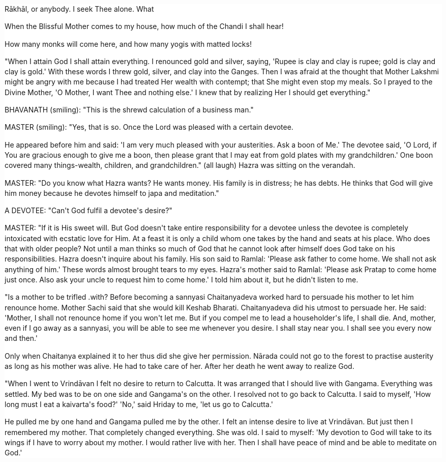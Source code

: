 Rākhāl, or anybody. I seek Thee alone. What

When the Blissful Mother comes to my house, how much of the Chandi I shall hear!

How many monks will come here, and how many yogis with matted locks! 

"When I attain God I shall attain everything. I renounced gold and silver, saying, 'Rupee is clay and clay is rupee; gold is clay and clay is gold.' With these words I threw gold, silver, and clay into the Ganges. Then I was afraid at the thought that Mother Lakshmi might be angry with me because I had treated Her wealth with contempt; that She might even stop my meals. So I prayed to the Divine Mother, 'O Mother, I want Thee and nothing else.' I knew that by realizing Her I should get everything."

BHAVANATH (smiling): "This is the shrewd calculation of a business man."

MASTER (smiling): "Yes, that is so. Once the Lord was pleased with a certain devotee.

He appeared before him and said: 'I am very much pleased with your austerities. Ask a boon of Me.' The devotee said, 'O Lord, if You are gracious enough to give me a boon, then please grant that I may eat from gold plates with my grandchildren.' One boon covered many things-wealth, children, and grandchildren." (all laugh) Hazra was sitting on the verandah.

MASTER: "Do you know what Hazra wants? He wants money. His family is in distress; he has debts. He thinks that God will give him money because he devotes himself to japa and meditation."

A DEVOTEE: "Can't God fulfil a devotee's desire?"

MASTER: "If it is His sweet will. But God doesn't take entire responsibility for a devotee unless the devotee is completely intoxicated with ecstatic love for Him. At a feast it is only a child whom one takes by the hand and seats at his place. Who does that with older people? Not until a man thinks so much of God that he cannot look after himself does God take on his responsibilities. Hazra doesn't inquire about his family. His son said to Ramlal: 'Please ask father to come home. We shall not ask anything of him.' These words almost brought tears to my eyes. Hazra's mother said to Ramlal: 'Please ask Pratap to come home just once. Also ask your uncle to request him to come home.' I told him about it, but he didn't listen to me.

"Is a mother to be trifled .with? Before becoming a sannyasi Chaitanyadeva worked hard to persuade his mother to let him renounce home. Mother Sachi said that she would kill Keshab Bharati. Chaitanyadeva did his utmost to persuade her. He said: 'Mother, I shall
not renounce home if you won't let me. But if you compel me to lead a householder's life, I shall die. And, mother, even if I go away as a sannyasi, you will be able to see me whenever you desire. I shall stay near you. I shall see you every now and then.' 

Only when Chaitanya explained it to her thus did she give her permission. Nārada could not go to the forest to practise austerity as long as his mother was alive. He had to take care of her. After her death he went away to realize God.

"When I went to Vrindāvan I felt no desire to return to Calcutta. It was arranged that I should live with Gangama. Everything was settled. My bed was to be on one side and Gangama's on the other. I resolved not to go back to Calcutta. I said to myself, 'How long must I eat a kaivarta's food?' 'No,' said Hriday to me, 'let us go to Calcutta.' 

He pulled me by one hand and Gangama pulled me by the other. I felt an intense desire to live at Vrindāvan. But just then I remembered my mother. That completely changed everything. She was old. I said to myself: 'My devotion to God will take to its wings if I have to worry about my mother. I would rather live with her. Then I shall have peace of mind and be able to meditate on God.'
